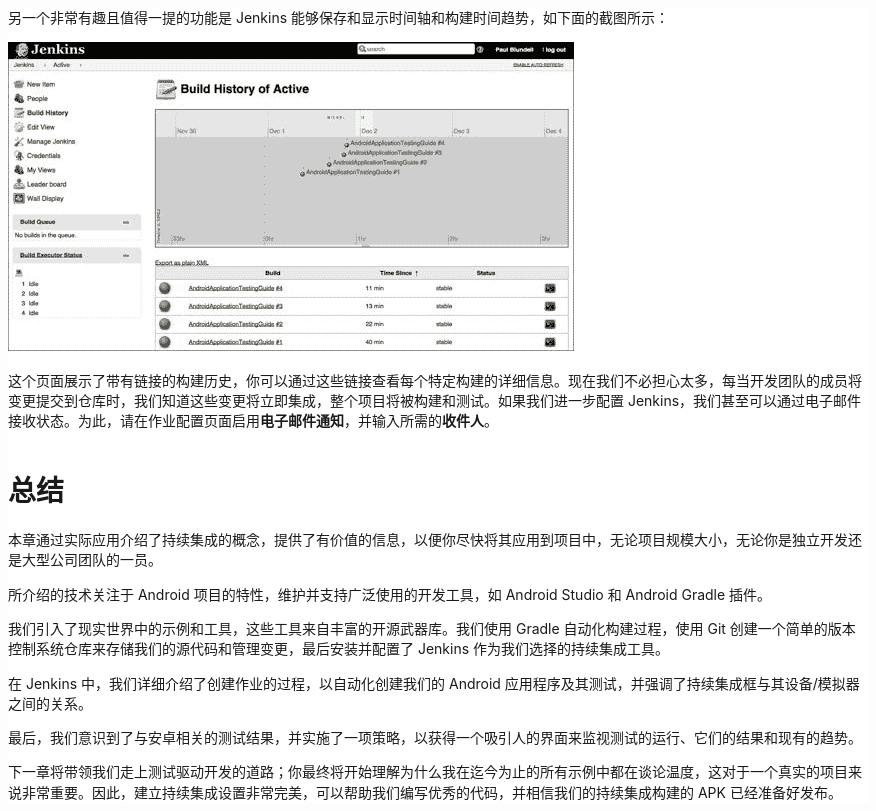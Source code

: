 另一个非常有趣且值得一提的功能是 Jenkins 能够保存和显示时间轴和构建时间趋势，如下面的截图所示：

![获取 Android 测试结果](img/00020.jpeg)

这个页面展示了带有链接的构建历史，你可以通过这些链接查看每个特定构建的详细信息。现在我们不必担心太多，每当开发团队的成员将变更提交到仓库时，我们知道这些变更将立即集成，整个项目将被构建和测试。如果我们进一步配置 Jenkins，我们甚至可以通过电子邮件接收状态。为此，请在作业配置页面启用**电子邮件通知**，并输入所需的**收件人**。

# 总结

本章通过实际应用介绍了持续集成的概念，提供了有价值的信息，以便你尽快将其应用到项目中，无论项目规模大小，无论你是独立开发还是大型公司团队的一员。

所介绍的技术关注于 Android 项目的特性，维护并支持广泛使用的开发工具，如 Android Studio 和 Android Gradle 插件。

我们引入了现实世界中的示例和工具，这些工具来自丰富的开源武器库。我们使用 Gradle 自动化构建过程，使用 Git 创建一个简单的版本控制系统仓库来存储我们的源代码和管理变更，最后安装并配置了 Jenkins 作为我们选择的持续集成工具。

在 Jenkins 中，我们详细介绍了创建作业的过程，以自动化创建我们的 Android 应用程序及其测试，并强调了持续集成框与其设备/模拟器之间的关系。

最后，我们意识到了与安卓相关的测试结果，并实施了一项策略，以获得一个吸引人的界面来监视测试的运行、它们的结果和现有的趋势。

下一章将带领我们走上测试驱动开发的道路；你最终将开始理解为什么我在迄今为止的所有示例中都在谈论温度，这对于一个真实的项目来说非常重要。因此，建立持续集成设置非常完美，可以帮助我们编写优秀的代码，并相信我们的持续集成构建的 APK 已经准备好发布。
